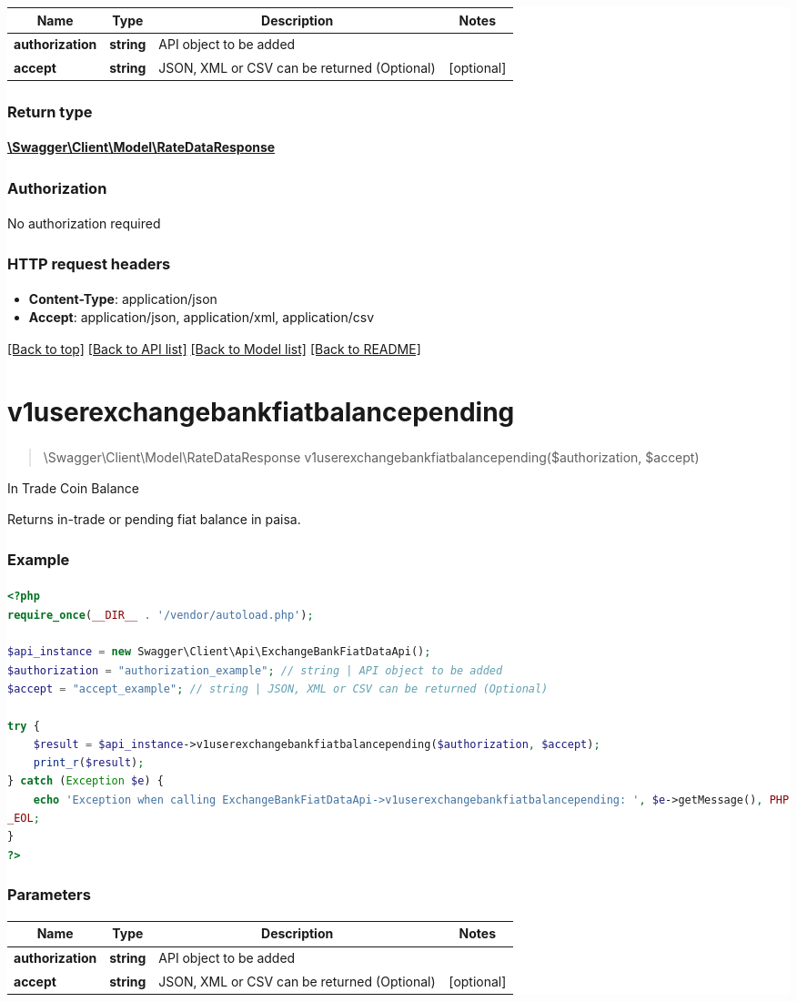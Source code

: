 Name | Type | Description  | Notes
------------- | ------------- | ------------- | -------------
 **authorization** | **string**| API object to be added |
 **accept** | **string**| JSON, XML or CSV can be returned (Optional) | [optional]

### Return type

[**\Swagger\Client\Model\RateDataResponse**](../Model/RateDataResponse.md)

### Authorization

No authorization required

### HTTP request headers

 - **Content-Type**: application/json
 - **Accept**: application/json, application/xml, application/csv

[[Back to top]](#) [[Back to API list]](../../README.md#documentation-for-api-endpoints) [[Back to Model list]](../../README.md#documentation-for-models) [[Back to README]](../../README.md)

# **v1userexchangebankfiatbalancepending**
> \Swagger\Client\Model\RateDataResponse v1userexchangebankfiatbalancepending($authorization, $accept)

In Trade Coin Balance

Returns in-trade or pending fiat balance in paisa.

### Example
```php
<?php
require_once(__DIR__ . '/vendor/autoload.php');

$api_instance = new Swagger\Client\Api\ExchangeBankFiatDataApi();
$authorization = "authorization_example"; // string | API object to be added
$accept = "accept_example"; // string | JSON, XML or CSV can be returned (Optional)

try {
    $result = $api_instance->v1userexchangebankfiatbalancepending($authorization, $accept);
    print_r($result);
} catch (Exception $e) {
    echo 'Exception when calling ExchangeBankFiatDataApi->v1userexchangebankfiatbalancepending: ', $e->getMessage(), PHP_EOL;
}
?>
```

### Parameters

Name | Type | Description  | Notes
------------- | ------------- | ------------- | -------------
 **authorization** | **string**| API object to be added |
 **accept** | **string**| JSON, XML or CSV can be returned (Optional) | [optional]
